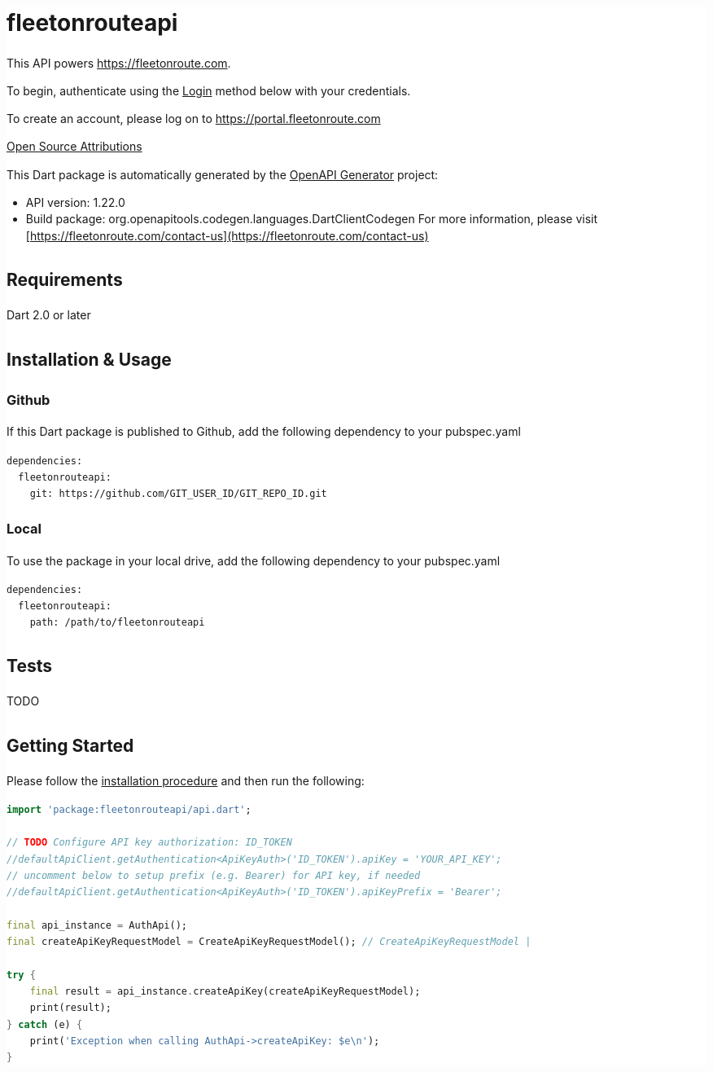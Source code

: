 # fleetonrouteapi
<p>This API powers <a href='https://fleetonroute.com'>https://fleetonroute.com</a>.</p>    <p>To begin, authenticate using the <a href='#/auth/login'>Login</a> method below with your credentials. </p>    <p>To create an account, please log on to <a href='https://portal.fleetonroute.com'>https://portal.fleetonroute.com</a></p>    <p><a href=\"/public/oss-licenses.txt\">Open Source Attributions</a></p>

This Dart package is automatically generated by the [OpenAPI Generator](https://openapi-generator.tech) project:

- API version: 1.22.0
- Build package: org.openapitools.codegen.languages.DartClientCodegen
For more information, please visit [https://fleetonroute.com/contact-us](https://fleetonroute.com/contact-us)

## Requirements

Dart 2.0 or later

## Installation & Usage

### Github
If this Dart package is published to Github, add the following dependency to your pubspec.yaml
```
dependencies:
  fleetonrouteapi:
    git: https://github.com/GIT_USER_ID/GIT_REPO_ID.git
```

### Local
To use the package in your local drive, add the following dependency to your pubspec.yaml
```
dependencies:
  fleetonrouteapi:
    path: /path/to/fleetonrouteapi
```

## Tests

TODO

## Getting Started

Please follow the [installation procedure](#installation--usage) and then run the following:

```dart
import 'package:fleetonrouteapi/api.dart';

// TODO Configure API key authorization: ID_TOKEN
//defaultApiClient.getAuthentication<ApiKeyAuth>('ID_TOKEN').apiKey = 'YOUR_API_KEY';
// uncomment below to setup prefix (e.g. Bearer) for API key, if needed
//defaultApiClient.getAuthentication<ApiKeyAuth>('ID_TOKEN').apiKeyPrefix = 'Bearer';

final api_instance = AuthApi();
final createApiKeyRequestModel = CreateApiKeyRequestModel(); // CreateApiKeyRequestModel | 

try {
    final result = api_instance.createApiKey(createApiKeyRequestModel);
    print(result);
} catch (e) {
    print('Exception when calling AuthApi->createApiKey: $e\n');
}

```